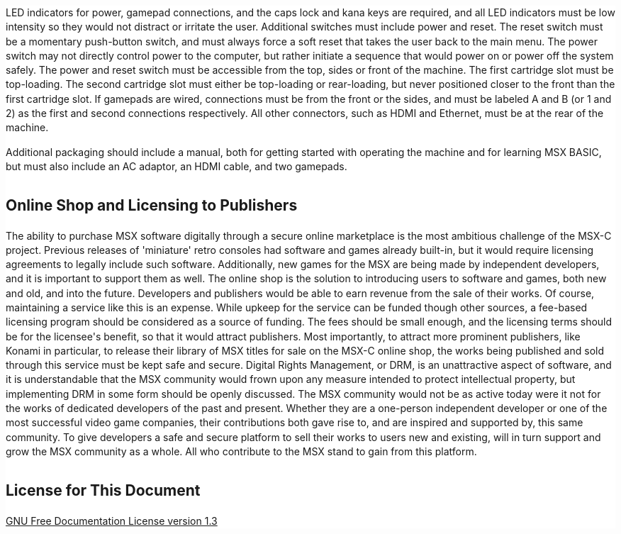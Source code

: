 LED indicators for power, gamepad connections, and the caps lock and kana keys are required, and all LED indicators must be low intensity so they would not distract or irritate the user. Additional switches must include power and reset. The reset switch must be a momentary push-button switch, and must always force a soft reset that takes the user back to the main menu. The power switch may not directly control power to the computer, but rather initiate a sequence that would power on or power off the system safely. The power and reset switch must be accessible from the top, sides or front of the machine. The first cartridge slot must be top-loading. The second cartridge slot must either be top-loading or rear-loading, but never positioned closer to the front than the first cartridge slot. If gamepads are wired, connections must be from the front or the sides, and must be labeled A and B (or 1 and 2) as the first and second connections respectively. All other connectors, such as HDMI and Ethernet, must be at the rear of the machine.

Additional packaging should include a manual, both for getting started with operating the machine and for learning MSX BASIC, but must also include an AC adaptor, an HDMI cable, and two gamepads.

## Online Shop and Licensing to Publishers

The ability to purchase MSX software digitally through a secure online marketplace is the most ambitious challenge of the MSX-C project. Previous releases of 'miniature' retro consoles had software and games already built-in, but it would require licensing agreements to legally include such software. Additionally, new games for the MSX are being made by independent developers, and it is important to support them as well. The online shop is the solution to introducing users to software and games, both new and old, and into the future. Developers and publishers would be able to earn revenue from the sale of their works. Of course, maintaining a service like this is an expense. While upkeep for the service can be funded though other sources, a fee-based licensing program should be considered as a source of funding. The fees should be small enough, and the licensing terms should be for the licensee's benefit, so that it would attract publishers. Most importantly, to attract more prominent publishers, like Konami in particular, to release their library of MSX titles for sale on the MSX-C online shop, the works being published and sold through this service must be kept safe and secure. Digital Rights Management, or DRM, is an unattractive aspect of software, and it is understandable that the MSX community would frown upon any measure intended to protect intellectual property, but implementing DRM in some form should be openly discussed. The MSX community would not be as active today were it not for the works of dedicated developers of the past and present. Whether they are a one-person independent developer or one of the most successful video game companies, their contributions both gave rise to, and are inspired and supported by, this same community. To give developers a safe and secure platform to sell their works to users new and existing, will in turn support and grow the MSX community as a whole. All who contribute to the MSX stand to gain from this platform.

## License for This Document

[GNU Free Documentation License version 1.3](https://www.gnu.org/licenses/fdl-1.3.html)
